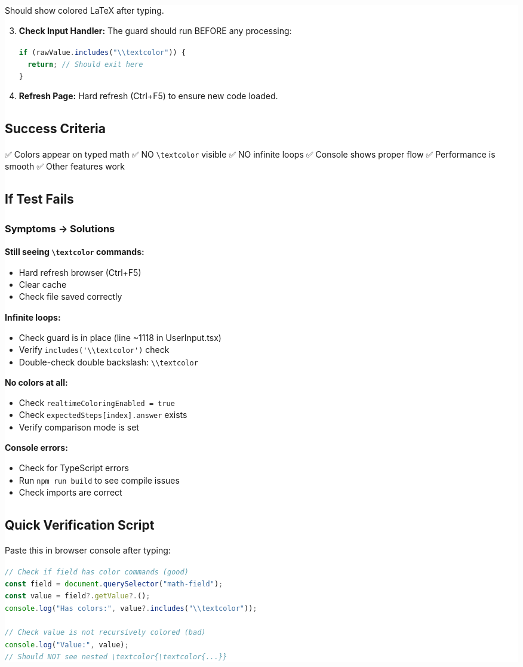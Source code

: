    Should show colored LaTeX after typing.

3. **Check Input Handler:**
   The guard should run BEFORE any processing:

   ```javascript
   if (rawValue.includes("\\textcolor")) {
     return; // Should exit here
   }
   ```

4. **Refresh Page:**
   Hard refresh (Ctrl+F5) to ensure new code loaded.

## Success Criteria

✅ Colors appear on typed math
✅ NO `\textcolor` visible
✅ NO infinite loops
✅ Console shows proper flow
✅ Performance is smooth
✅ Other features work

## If Test Fails

### Symptoms → Solutions

**Still seeing `\textcolor` commands:**

- Hard refresh browser (Ctrl+F5)
- Clear cache
- Check file saved correctly

**Infinite loops:**

- Check guard is in place (line ~1118 in UserInput.tsx)
- Verify `includes('\\textcolor')` check
- Double-check double backslash: `\\textcolor`

**No colors at all:**

- Check `realtimeColoringEnabled = true`
- Check `expectedSteps[index].answer` exists
- Verify comparison mode is set

**Console errors:**

- Check for TypeScript errors
- Run `npm run build` to see compile issues
- Check imports are correct

## Quick Verification Script

Paste this in browser console after typing:

```javascript
// Check if field has color commands (good)
const field = document.querySelector("math-field");
const value = field?.getValue?.();
console.log("Has colors:", value?.includes("\\textcolor"));

// Check value is not recursively colored (bad)
console.log("Value:", value);
// Should NOT see nested \textcolor{\textcolor{...}}
```
